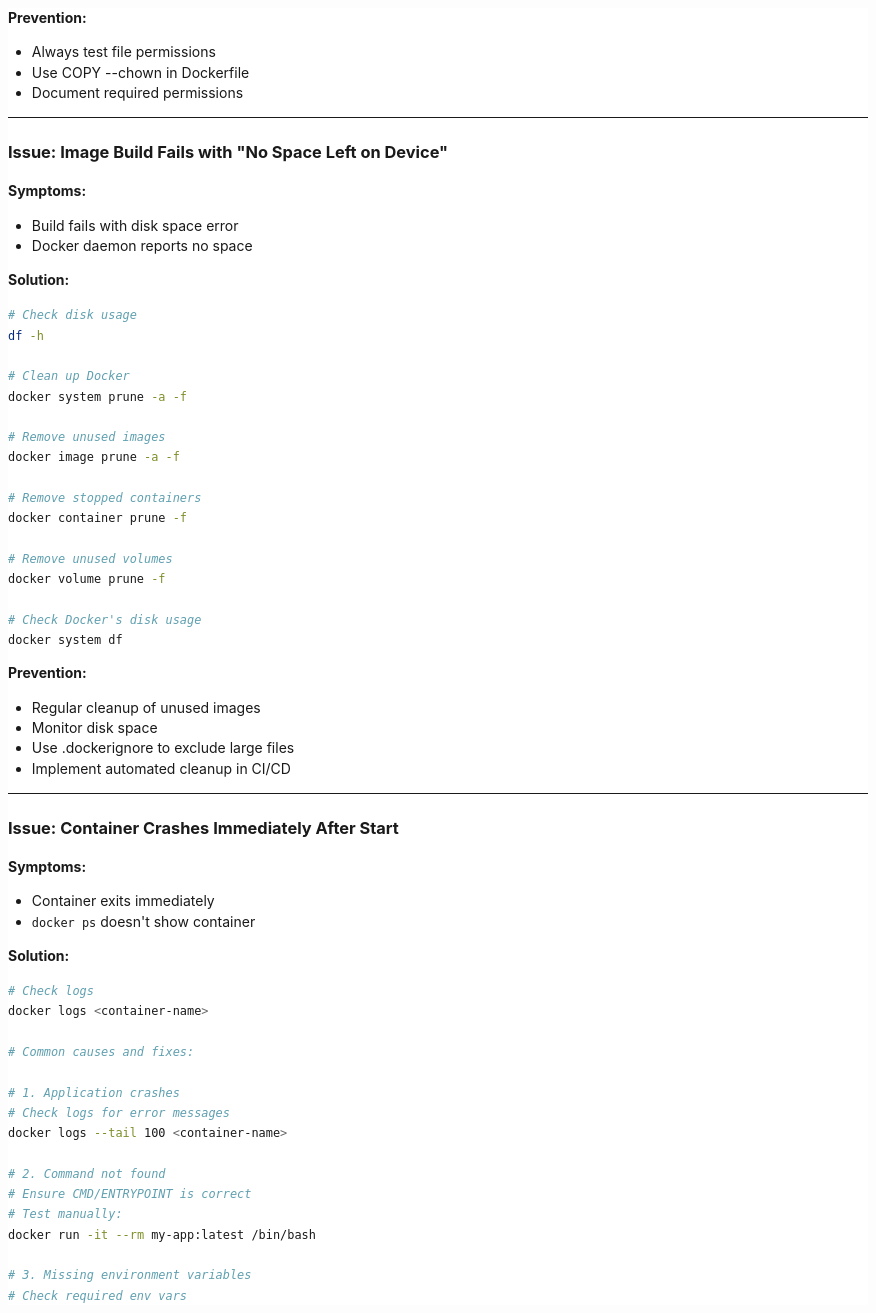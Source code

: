 **Prevention:**
- Always test file permissions
- Use COPY --chown in Dockerfile
- Document required permissions

---

### Issue: Image Build Fails with "No Space Left on Device"

**Symptoms:**
- Build fails with disk space error
- Docker daemon reports no space

**Solution:**
```bash
# Check disk usage
df -h

# Clean up Docker
docker system prune -a -f

# Remove unused images
docker image prune -a -f

# Remove stopped containers
docker container prune -f

# Remove unused volumes
docker volume prune -f

# Check Docker's disk usage
docker system df
```

**Prevention:**
- Regular cleanup of unused images
- Monitor disk space
- Use .dockerignore to exclude large files
- Implement automated cleanup in CI/CD

---

### Issue: Container Crashes Immediately After Start

**Symptoms:**
- Container exits immediately
- `docker ps` doesn't show container

**Solution:**
```bash
# Check logs
docker logs <container-name>

# Common causes and fixes:

# 1. Application crashes
# Check logs for error messages
docker logs --tail 100 <container-name>

# 2. Command not found
# Ensure CMD/ENTRYPOINT is correct
# Test manually:
docker run -it --rm my-app:latest /bin/bash

# 3. Missing environment variables
# Check required env vars
```